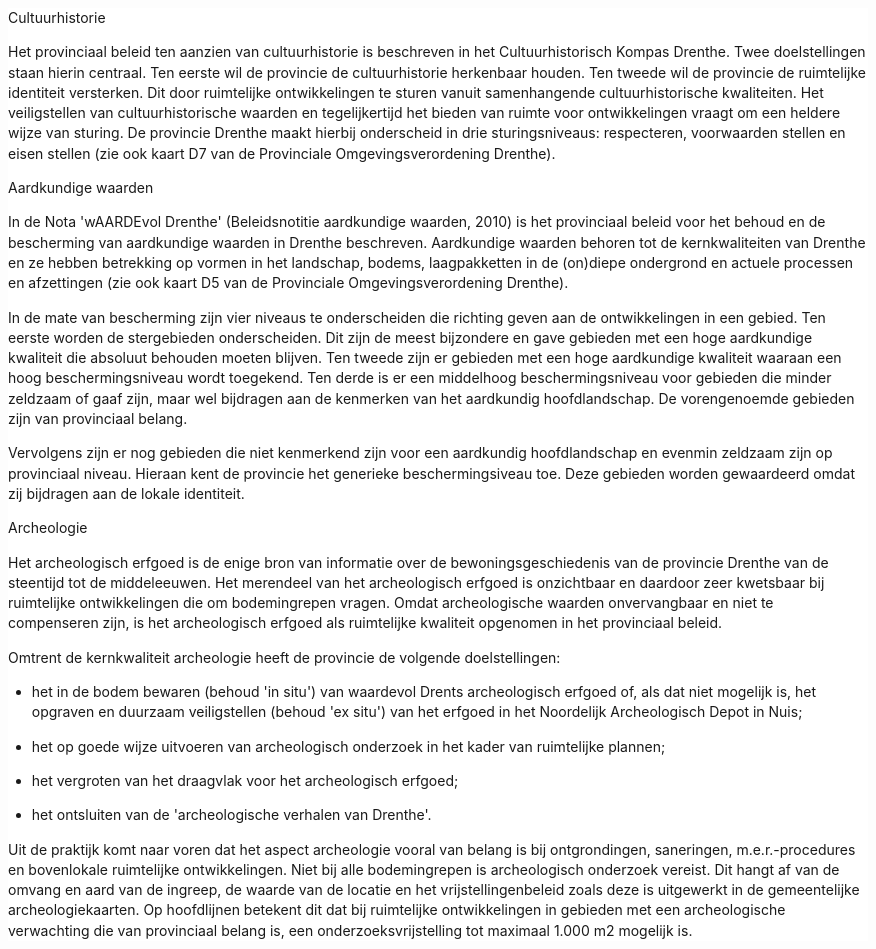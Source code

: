 Cultuurhistorie

Het provinciaal beleid ten aanzien van cultuurhistorie is beschreven in het Cultuurhistorisch Kompas Drenthe. Twee doelstellingen staan hierin centraal. Ten eerste wil de provincie de cultuurhistorie herkenbaar houden. Ten tweede wil de provincie de ruimtelijke identiteit versterken. Dit door ruimtelijke ontwikkelingen te sturen vanuit samenhangende cultuurhistorische kwaliteiten. Het veiligstellen van cultuurhistorische waarden en tegelijkertijd het bieden van ruimte voor ontwikkelingen vraagt om een heldere wijze van sturing. De provincie Drenthe maakt hierbij onderscheid in drie sturingsniveaus: respecteren, voorwaarden stellen en eisen stellen (zie ook kaart D7 van de Provinciale Omgevingsverordening Drenthe).

Aardkundige waarden

In de Nota 'wAARDEvol Drenthe' (Beleidsnotitie aardkundige waarden, 2010\) is het provinciaal beleid voor het behoud en de bescherming van aardkundige waarden in Drenthe beschreven. Aardkundige waarden behoren tot de kernkwaliteiten van Drenthe en ze hebben betrekking op vormen in het landschap, bodems, laagpakketten in de (on)diepe ondergrond en actuele processen en afzettingen (zie ook kaart D5 van de Provinciale Omgevingsverordening Drenthe).

In de mate van bescherming zijn vier niveaus te onderscheiden die richting geven aan de ontwikkelingen in een gebied. Ten eerste worden de stergebieden onderscheiden. Dit zijn de meest bijzondere en gave gebieden met een hoge aardkundige kwaliteit die absoluut behouden moeten blijven. Ten tweede zijn er gebieden met een hoge aardkundige kwaliteit waaraan een hoog beschermingsniveau wordt toegekend. Ten derde is er een middelhoog beschermingsniveau voor gebieden die minder zeldzaam of gaaf zijn, maar wel bijdragen aan de kenmerken van het aardkundig hoofdlandschap. De vorengenoemde gebieden zijn van provinciaal belang.

Vervolgens zijn er nog gebieden die niet kenmerkend zijn voor een aardkundig hoofdlandschap en evenmin zeldzaam zijn op provinciaal niveau. Hieraan kent de provincie het generieke beschermingsiveau toe. Deze gebieden worden gewaardeerd omdat zij bijdragen aan de lokale identiteit.

Archeologie

Het archeologisch erfgoed is de enige bron van informatie over de bewoningsgeschiedenis van de provincie Drenthe van de steentijd tot de middeleeuwen. Het merendeel van het archeologisch erfgoed is onzichtbaar en daardoor zeer kwetsbaar bij ruimtelijke ontwikkelingen die om bodemingrepen vragen. Omdat archeologische waarden onvervangbaar en niet te compenseren zijn, is het archeologisch erfgoed als ruimtelijke kwaliteit opgenomen in het provinciaal beleid.

Omtrent de kernkwaliteit archeologie heeft de provincie de volgende doelstellingen:

* het in de bodem bewaren (behoud 'in situ') van waardevol Drents archeologisch erfgoed of, als dat niet mogelijk is, het opgraven en duurzaam veiligstellen (behoud 'ex situ') van het erfgoed in het Noordelijk Archeologisch Depot in Nuis;

* het op goede wijze uitvoeren van archeologisch onderzoek in het kader van ruimtelijke plannen;

* het vergroten van het draagvlak voor het archeologisch erfgoed;

* het ontsluiten van de 'archeologische verhalen van Drenthe'.

Uit de praktijk komt naar voren dat het aspect archeologie vooral van belang is bij ontgrondingen, saneringen, m.e.r.\-procedures en bovenlokale ruimtelijke ontwikkelingen. Niet bij alle bodemingrepen is archeologisch onderzoek vereist. Dit hangt af van de omvang en aard van de ingreep, de waarde van de locatie en het vrijstellingenbeleid zoals deze is uitgewerkt in de gemeentelijke archeologiekaarten. Op hoofdlijnen betekent dit dat bij ruimtelijke ontwikkelingen in gebieden met een archeologische verwachting die van provinciaal belang is, een onderzoeksvrijstelling tot maximaal 1\.000 m2 mogelijk is.
